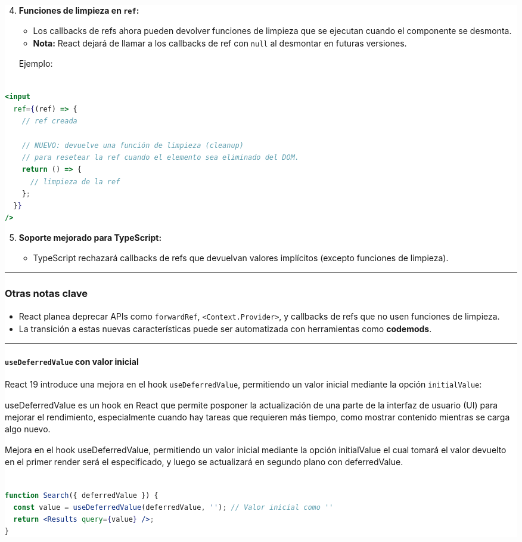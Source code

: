 4.  **Funciones de limpieza en `ref`:**
    
    -   Los callbacks de refs ahora pueden devolver funciones de limpieza que se ejecutan cuando el componente se desmonta.
    -   **Nota:** React dejará de llamar a los callbacks de ref con `null` al desmontar en futuras versiones.
    
    Ejemplo:
    
```jsx

<input
  ref={(ref) => {
    // ref creada

    // NUEVO: devuelve una función de limpieza (cleanup)
    // para resetear la ref cuando el elemento sea eliminado del DOM.
    return () => {
      // limpieza de la ref
    };
  }}
/>

   ```
    
5.  **Soporte mejorado para TypeScript:**
    
    -   TypeScript rechazará callbacks de refs que devuelvan valores implícitos (excepto funciones de limpieza).

----------

### **Otras notas clave**

-   React planea deprecar APIs como `forwardRef`, `<Context.Provider>`, y callbacks de refs que no usen funciones de limpieza.
-   La transición a estas nuevas características puede ser automatizada con herramientas como **codemods**.



-----------


#### `useDeferredValue` con valor inicial

React 19 introduce una mejora en el hook `useDeferredValue`, permitiendo un valor inicial mediante la opción `initialValue`:

useDeferredValue es un hook en React que permite posponer la actualización de una parte de la interfaz de usuario (UI) para mejorar el rendimiento, especialmente cuando hay tareas que requieren más tiempo, como mostrar contenido mientras se carga algo nuevo.

Mejora en el hook useDeferredValue, permitiendo un valor inicial mediante la opción initialValue el cual tomará el valor devuelto en el primer render será el especificado, y luego se actualizará en segundo plano con deferredValue. 

```jsx

function Search({ deferredValue }) {
  const value = useDeferredValue(deferredValue, ''); // Valor inicial como ''
  return <Results query={value} />;
}
```
